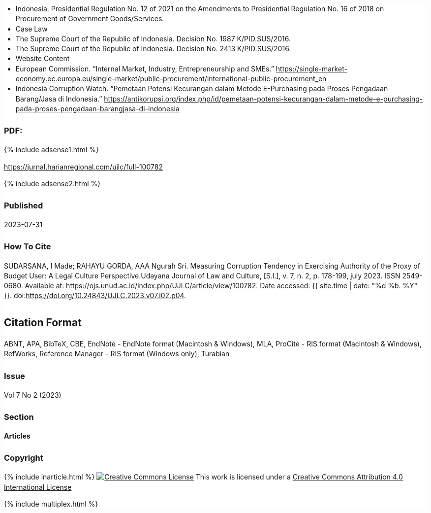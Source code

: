 - Indonesia. Presidential Regulation No. 12 of 2021 on the Amendments to Presidential Regulation No. 16 of 2018 on Procurement of Government Goods/Services.
- Case Law
- The Supreme Court of the Republic of Indonesia. Decision No. 1987 K/PID.SUS/2016.
- The Supreme Court of the Republic of Indonesia. Decision No. 2413 K/PID.SUS/2016.
- Website Content
- European Commission. “Internal Market, Industry, Entrepreneurship and SMEs.” https://single-market-economy.ec.europa.eu/single-market/public-procurement/international-public-procurement_en
- Indonesia Corruption Watch. “Pemetaan Potensi Kecurangan dalam Metode E-Purchasing pada Proses Pengadaan Barang/Jasa di Indonesia.” https://antikorupsi.org/index.php/id/pemetaan-potensi-kecurangan-dalam-metode-e-purchasing-pada-proses-pengadaan-barangjasa-di-indonesia

### PDF:

{% include adsense1.html %}

<https://jurnal.harianregional.com/ujlc/full-100782>

{% include adsense2.html %}

### Published
2023-07-31

### How To Cite
SUDARSANA, I Made; RAHAYU GORDA, AAA Ngurah Sri.  Measuring Corruption Tendency in Exercising Authority of the Proxy of Budget User: A Legal Culture Perspective.Udayana Journal of Law and Culture, [S.l.], v. 7, n. 2, p. 178-199, july 2023. ISSN 2549-0680. Available at: <https://ojs.unud.ac.id/index.php/UJLC/article/view/100782>. Date accessed: {{ site.time | date: "%d %b. %Y" }}. doi:https://doi.org/10.24843/UJLC.2023.v07.i02.p04.

## Citation Format
ABNT, APA, BibTeX, CBE, EndNote - EndNote format (Macintosh & Windows), MLA, ProCite - RIS format (Macintosh & Windows), RefWorks, Reference Manager - RIS format (Windows only), Turabian

### Issue
Vol 7 No 2 (2023)

### Section 
**Articles**

### Copyright 
{% include inarticle.html %}
<a href="http://creativecommons.org/licenses/by/4.0/" rel="license"><img src="https://i.creativecommons.org/l/by/4.0/88x31.png" alt="Creative Commons License" /></a>
This work is licensed under a <a href="http://creativecommons.org/licenses/by/4.0/" rel="nofollow">Creative Commons Attribution 4.0 International License</a>

{% include multiplex.html %}
